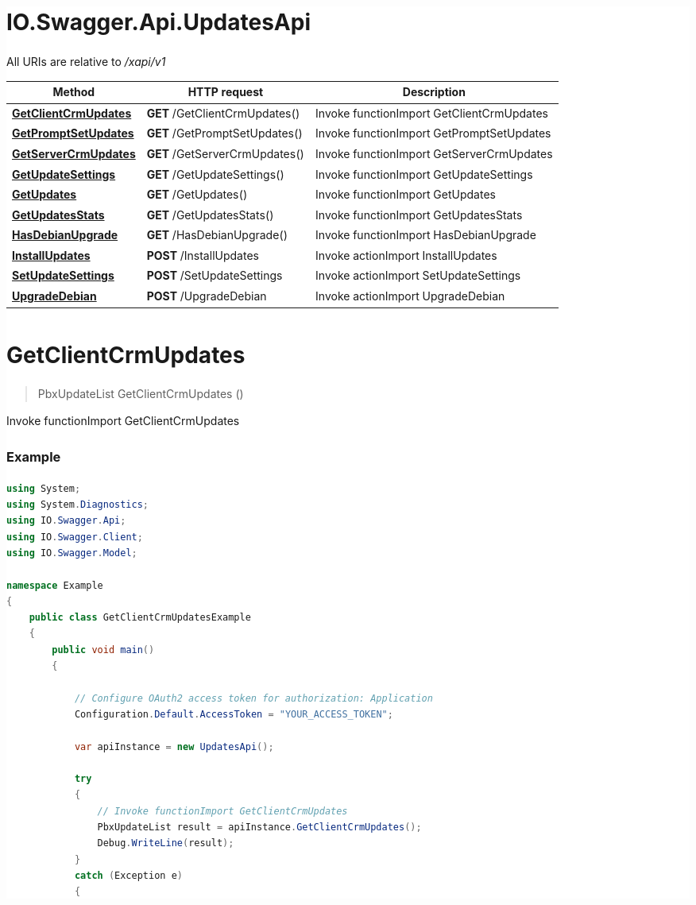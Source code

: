 # IO.Swagger.Api.UpdatesApi

All URIs are relative to */xapi/v1*

Method | HTTP request | Description
------------- | ------------- | -------------
[**GetClientCrmUpdates**](UpdatesApi.md#getclientcrmupdates) | **GET** /GetClientCrmUpdates() | Invoke functionImport GetClientCrmUpdates
[**GetPromptSetUpdates**](UpdatesApi.md#getpromptsetupdates) | **GET** /GetPromptSetUpdates() | Invoke functionImport GetPromptSetUpdates
[**GetServerCrmUpdates**](UpdatesApi.md#getservercrmupdates) | **GET** /GetServerCrmUpdates() | Invoke functionImport GetServerCrmUpdates
[**GetUpdateSettings**](UpdatesApi.md#getupdatesettings) | **GET** /GetUpdateSettings() | Invoke functionImport GetUpdateSettings
[**GetUpdates**](UpdatesApi.md#getupdates) | **GET** /GetUpdates() | Invoke functionImport GetUpdates
[**GetUpdatesStats**](UpdatesApi.md#getupdatesstats) | **GET** /GetUpdatesStats() | Invoke functionImport GetUpdatesStats
[**HasDebianUpgrade**](UpdatesApi.md#hasdebianupgrade) | **GET** /HasDebianUpgrade() | Invoke functionImport HasDebianUpgrade
[**InstallUpdates**](UpdatesApi.md#installupdates) | **POST** /InstallUpdates | Invoke actionImport InstallUpdates
[**SetUpdateSettings**](UpdatesApi.md#setupdatesettings) | **POST** /SetUpdateSettings | Invoke actionImport SetUpdateSettings
[**UpgradeDebian**](UpdatesApi.md#upgradedebian) | **POST** /UpgradeDebian | Invoke actionImport UpgradeDebian

<a name="getclientcrmupdates"></a>
# **GetClientCrmUpdates**
> PbxUpdateList GetClientCrmUpdates ()

Invoke functionImport GetClientCrmUpdates

### Example
```csharp
using System;
using System.Diagnostics;
using IO.Swagger.Api;
using IO.Swagger.Client;
using IO.Swagger.Model;

namespace Example
{
    public class GetClientCrmUpdatesExample
    {
        public void main()
        {

            // Configure OAuth2 access token for authorization: Application
            Configuration.Default.AccessToken = "YOUR_ACCESS_TOKEN";

            var apiInstance = new UpdatesApi();

            try
            {
                // Invoke functionImport GetClientCrmUpdates
                PbxUpdateList result = apiInstance.GetClientCrmUpdates();
                Debug.WriteLine(result);
            }
            catch (Exception e)
            {
```
